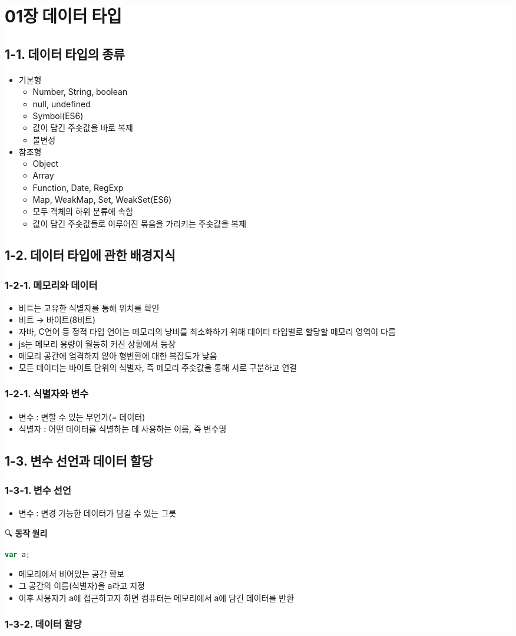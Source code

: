 # 01장 데이터 타입

## 1-1. 데이터 타입의 종류

- 기본형
  - Number, String, boolean
  - null, undefined
  - Symbol(ES6)
  - 값이 담긴 주솟값을 바로 복제
  - 불변성
- 참조형
  - Object
  - Array
  - Function, Date, RegExp
  - Map, WeakMap, Set, WeakSet(ES6)
  - 모두 객체의 하위 분류에 속함
  - 값이 담긴 주솟값들로 이루어진 묶음을 가리키는 주솟값을 복제

## 1-2. 데이터 타입에 관한 배경지식

### 1-2-1. 메모리와 데이터

- 비트는 고유한 식별자를 통해 위치를 확인
- 비트 → 바이트(8비트)
- 자바, C언어 등 정적 타입 언어는 메모리의 낭비를 최소화하기 위해 데이터 타입별로 할당할 메모리 영역이 다름
- js는 메모리 용량이 월등히 커진 상황에서 등장
- 메모리 공간에 엄격하지 않아 형변환에 대한 복잡도가 낮음
- 모든 데이터는 바이트 단위의 식별자, 즉 메모리 주솟값을 통해 서로 구분하고 연결

### 1-2-1. 식별자와 변수

- 변수 : 변할 수 있는 무언가(= 데이터)
- 식별자 : 어떤 데이터를 식별하는 데 사용하는 이름, 즉 변수명

## 1-3. 변수 선언과 데이터 할당

### 1-3-1. 변수 선언

- 변수 : 변경 가능한 데이터가 담길 수 있는 그릇

🔍 **동작 원리**

```jsx
var a;
```

- 메모리에서 비어있는 공간 확보
- 그 공간의 이름(식별자)을 a라고 지정
- 이후 사용자가 a에 접근하고자 하면 컴퓨터는 메모리에서 a에 담긴 데이터를 반환

### 1-3-2. 데이터 할당
